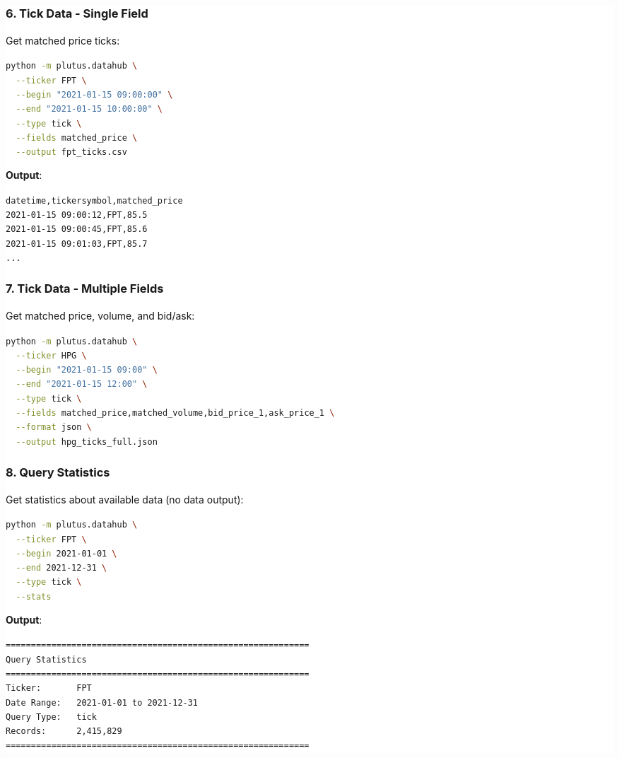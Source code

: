 ### 6. Tick Data - Single Field

Get matched price ticks:

```bash
python -m plutus.datahub \
  --ticker FPT \
  --begin "2021-01-15 09:00:00" \
  --end "2021-01-15 10:00:00" \
  --type tick \
  --fields matched_price \
  --output fpt_ticks.csv
```

**Output**:
```csv
datetime,tickersymbol,matched_price
2021-01-15 09:00:12,FPT,85.5
2021-01-15 09:00:45,FPT,85.6
2021-01-15 09:01:03,FPT,85.7
...
```

### 7. Tick Data - Multiple Fields

Get matched price, volume, and bid/ask:

```bash
python -m plutus.datahub \
  --ticker HPG \
  --begin "2021-01-15 09:00" \
  --end "2021-01-15 12:00" \
  --type tick \
  --fields matched_price,matched_volume,bid_price_1,ask_price_1 \
  --format json \
  --output hpg_ticks_full.json
```

### 8. Query Statistics

Get statistics about available data (no data output):

```bash
python -m plutus.datahub \
  --ticker FPT \
  --begin 2021-01-01 \
  --end 2021-12-31 \
  --type tick \
  --stats
```

**Output**:
```
============================================================
Query Statistics
============================================================
Ticker:       FPT
Date Range:   2021-01-01 to 2021-12-31
Query Type:   tick
Records:      2,415,829
============================================================
```
